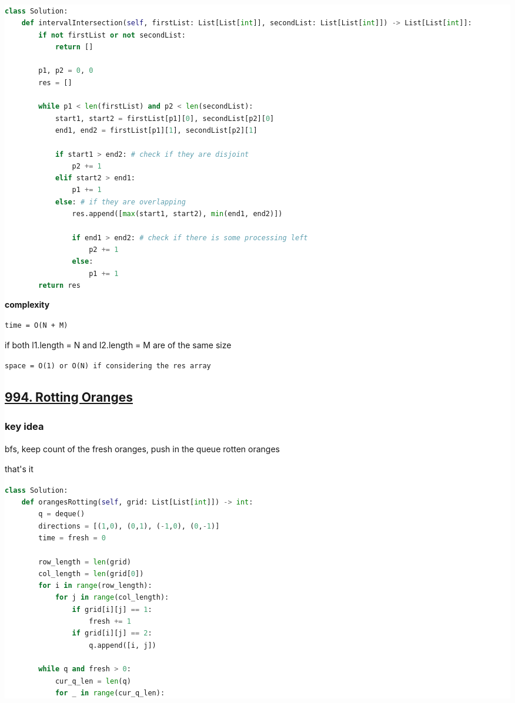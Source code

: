 ~~~py
class Solution:
    def intervalIntersection(self, firstList: List[List[int]], secondList: List[List[int]]) -> List[List[int]]:
        if not firstList or not secondList:
            return []
            
        p1, p2 = 0, 0
        res = []

        while p1 < len(firstList) and p2 < len(secondList):
            start1, start2 = firstList[p1][0], secondList[p2][0]
            end1, end2 = firstList[p1][1], secondList[p2][1]

            if start1 > end2: # check if they are disjoint
                p2 += 1
            elif start2 > end1:
                p1 += 1
            else: # if they are overlapping
                res.append([max(start1, start2), min(end1, end2)])

                if end1 > end2: # check if there is some processing left
                    p2 += 1
                else:
                    p1 += 1
        return res
~~~

**complexity**
~~~
time = O(N + M)
~~~
if both l1.length = N and l2.length = M are of the same size

~~~
space = O(1) or O(N) if considering the res array
~~~

## [994. Rotting Oranges](https://leetcode.com/problems/rotting-oranges)

### key idea

bfs, keep count of the fresh oranges, push in the queue rotten oranges

that's it

~~~py
class Solution:
    def orangesRotting(self, grid: List[List[int]]) -> int:
        q = deque()
        directions = [(1,0), (0,1), (-1,0), (0,-1)]
        time = fresh = 0

        row_length = len(grid)
        col_length = len(grid[0])
        for i in range(row_length):
            for j in range(col_length):
                if grid[i][j] == 1:
                    fresh += 1
                if grid[i][j] == 2:
                    q.append([i, j])
        
        while q and fresh > 0:
            cur_q_len = len(q)
            for _ in range(cur_q_len):
~~~